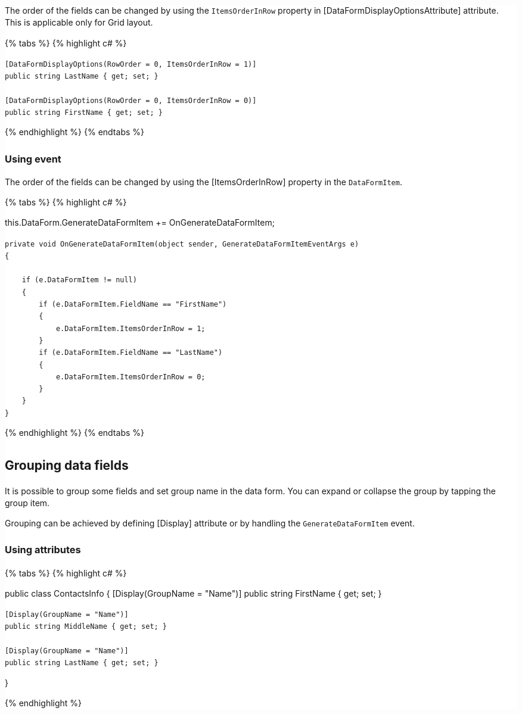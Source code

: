 The order of the fields can be changed by using the `ItemsOrderInRow` property in [DataFormDisplayOptionsAttribute] attribute. This is applicable only for Grid layout.

{% tabs %}
{% highlight c# %}

    [DataFormDisplayOptions(RowOrder = 0, ItemsOrderInRow = 1)]
    public string LastName { get; set; }

    [DataFormDisplayOptions(RowOrder = 0, ItemsOrderInRow = 0)]
    public string FirstName { get; set; }

{% endhighlight %}
{% endtabs %}

### Using event

The order of the fields can be changed by using the [ItemsOrderInRow] property in the `DataFormItem`.

{% tabs %}
{% highlight c# %}

this.DataForm.GenerateDataFormItem += OnGenerateDataFormItem;

    private void OnGenerateDataFormItem(object sender, GenerateDataFormItemEventArgs e)
    {

        if (e.DataFormItem != null)
        {
            if (e.DataFormItem.FieldName == "FirstName")
            {
                e.DataFormItem.ItemsOrderInRow = 1;
            }
            if (e.DataFormItem.FieldName == "LastName")
            {
                e.DataFormItem.ItemsOrderInRow = 0;
            }
        }
    }

{% endhighlight %}
{% endtabs %}

## Grouping data fields

It is possible to group some fields and set group name in the data form. You can expand or collapse the group by tapping the group item.

Grouping can be achieved by defining [Display] attribute or by handling the `GenerateDataFormItem` event.

### Using attributes

{% tabs %}
{% highlight c# %}

public class ContactsInfo
{
    [Display(GroupName = "Name")]
    public string FirstName { get; set; }

    [Display(GroupName = "Name")]
    public string MiddleName { get; set; }

    [Display(GroupName = "Name")]
    public string LastName { get; set; }    
}

{% endhighlight %}